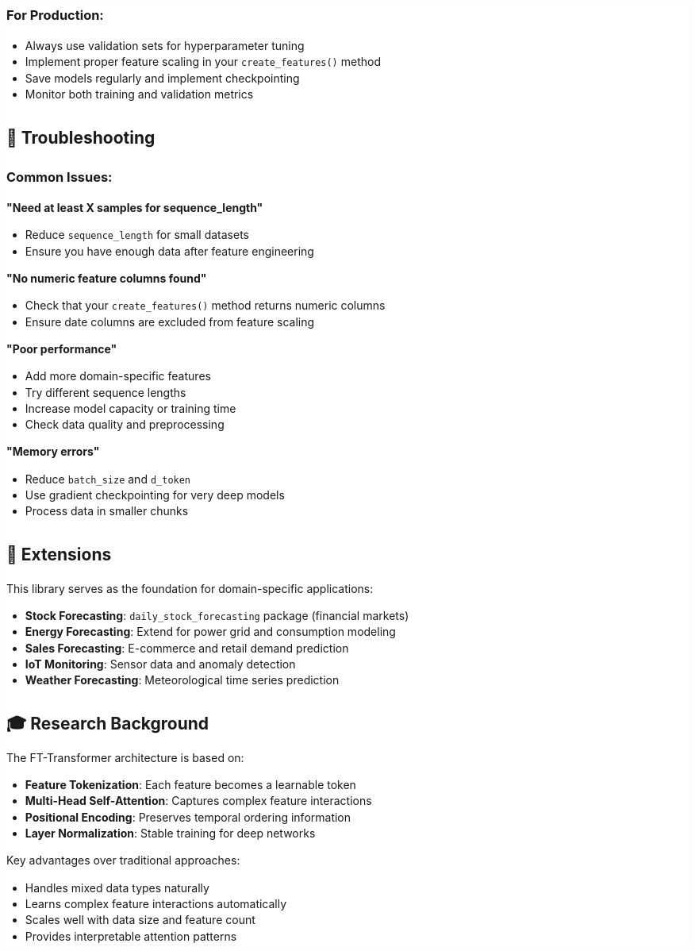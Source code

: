 ### For Production:  
- Always use validation sets for hyperparameter tuning
- Implement proper feature scaling in your `create_features()` method
- Save models regularly and implement checkpointing
- Monitor both training and validation metrics

## 🚨 Troubleshooting

### Common Issues:

**"Need at least X samples for sequence_length"**
- Reduce `sequence_length` for small datasets
- Ensure you have enough data after feature engineering

**"No numeric feature columns found"**
- Check that your `create_features()` method returns numeric columns
- Ensure date columns are excluded from feature scaling

**"Poor performance"**
- Add more domain-specific features
- Try different sequence lengths
- Increase model capacity or training time
- Check data quality and preprocessing

**"Memory errors"**
- Reduce `batch_size` and `d_token`
- Use gradient checkpointing for very deep models
- Process data in smaller chunks

## 🔗 Extensions

This library serves as the foundation for domain-specific applications:

- **Stock Forecasting**: `daily_stock_forecasting` package (financial markets)
- **Energy Forecasting**: Extend for power grid and consumption modeling
- **Sales Forecasting**: E-commerce and retail demand prediction  
- **IoT Monitoring**: Sensor data and anomaly detection
- **Weather Forecasting**: Meteorological time series prediction

## 🎓 Research Background

The FT-Transformer architecture is based on:
- **Feature Tokenization**: Each feature becomes a learnable token
- **Multi-Head Self-Attention**: Captures complex feature interactions
- **Positional Encoding**: Preserves temporal ordering information
- **Layer Normalization**: Stable training for deep networks

Key advantages over traditional approaches:
- Handles mixed data types naturally
- Learns complex feature interactions automatically  
- Scales well with data size and feature count
- Provides interpretable attention patterns
